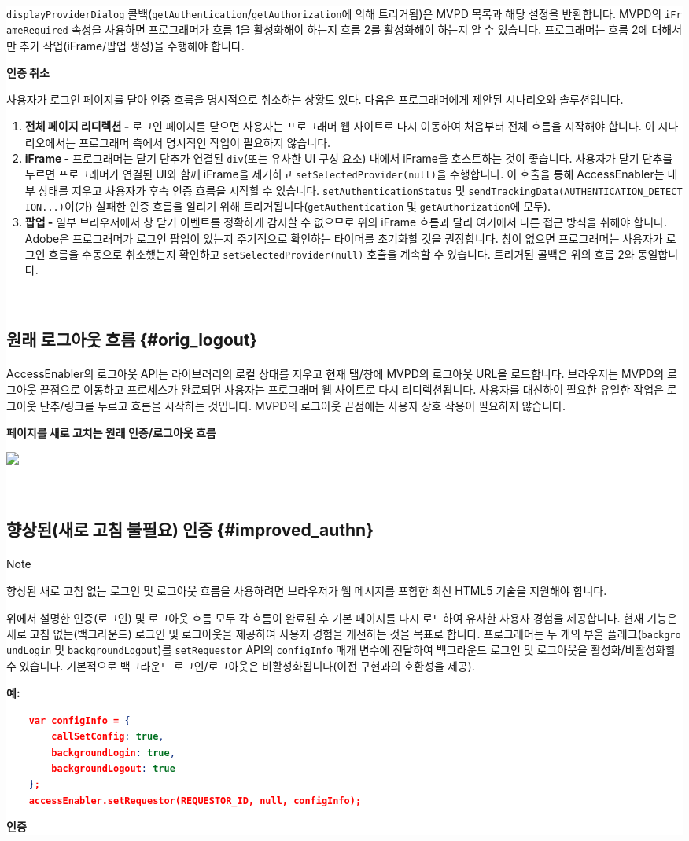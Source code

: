 `displayProviderDialog` 콜백(`getAuthentication`/`getAuthorization`에 의해 트리거됨)은 MVPD 목록과 해당 설정을 반환합니다. MVPD의 `iFrameRequired` 속성을 사용하면 프로그래머가 흐름 1을 활성화해야 하는지 흐름 2를 활성화해야 하는지 알 수 있습니다. 프로그래머는 흐름 2에 대해서만 추가 작업(iFrame/팝업 생성)을 수행해야 합니다.

**인증 취소**

사용자가 로그인 페이지를 닫아 인증 흐름을 명시적으로 취소하는 상황도 있다. 다음은 프로그래머에게 제안된 시나리오와 솔루션입니다.

1. **전체 페이지 리디렉션 -** 로그인 페이지를 닫으면 사용자는 프로그래머 웹 사이트로 다시 이동하여 처음부터 전체 흐름을 시작해야 합니다. 이 시나리오에서는 프로그래머 측에서 명시적인 작업이 필요하지 않습니다.
1. **iFrame -** 프로그래머는 닫기 단추가 연결된 `div`(또는 유사한 UI 구성 요소) 내에서 iFrame을 호스트하는 것이 좋습니다. 사용자가 닫기 단추를 누르면 프로그래머가 연결된 UI와 함께 iFrame을 제거하고 `setSelectedProvider(null)`을 수행합니다. 이 호출을 통해 AccessEnabler는 내부 상태를 지우고 사용자가 후속 인증 흐름을 시작할 수 있습니다. `setAuthenticationStatus` 및 `sendTrackingData(AUTHENTICATION_DETECTION...)`이(가) 실패한 인증 흐름을 알리기 위해 트리거됩니다(`getAuthentication` 및 `getAuthorization`에 모두).
1. **팝업 -** 일부 브라우저에서 창 닫기 이벤트를 정확하게 감지할 수 없으므로 위의 iFrame 흐름과 달리 여기에서 다른 접근 방식을 취해야 합니다. Adobe은 프로그래머가 로그인 팝업이 있는지 주기적으로 확인하는 타이머를 초기화할 것을 권장합니다. 창이 없으면 프로그래머는 사용자가 로그인 흐름을 수동으로 취소했는지 확인하고 `setSelectedProvider(null)` 호출을 계속할 수 있습니다. 트리거된 콜백은 위의 흐름 2와 동일합니다.

</br>

## 원래 로그아웃 흐름 {#orig_logout}

AccessEnabler의 로그아웃 API는 라이브러리의 로컬 상태를 지우고 현재 탭/창에 MVPD의 로그아웃 URL을 로드합니다. 브라우저는 MVPD의 로그아웃 끝점으로 이동하고 프로세스가 완료되면 사용자는 프로그래머 웹 사이트로 다시 리디렉션됩니다. 사용자를 대신하여 필요한 유일한 작업은 로그아웃 단추/링크를 누르고 흐름을 시작하는 것입니다. MVPD의 로그아웃 끝점에는 사용자 상호 작용이 필요하지 않습니다.

**페이지를 새로 고치는 원래 인증/로그아웃 흐름**

![](https://dzf8vqv24eqhg.cloudfront.net/userfiles/258/326/ckfinder/images/AE_with_refresh_web.png)

</br>

## 향상된(새로 고침 불필요) 인증 {#improved_authn}

>[!NOTE]
>
>향상된 새로 고침 없는 로그인 및 로그아웃 흐름을 사용하려면 브라우저가 웹 메시지를 포함한 최신 HTML5 기술을 지원해야 합니다.

위에서 설명한 인증(로그인) 및 로그아웃 흐름 모두 각 흐름이 완료된 후 기본 페이지를 다시 로드하여 유사한 사용자 경험을 제공합니다.  현재 기능은 새로 고침 없는(백그라운드) 로그인 및 로그아웃을 제공하여 사용자 경험을 개선하는 것을 목표로 합니다. 프로그래머는 두 개의 부울 플래그(`backgroundLogin` 및 `backgroundLogout`)를 `setRequestor` API의 `configInfo` 매개 변수에 전달하여 백그라운드 로그인 및 로그아웃을 활성화/비활성화할 수 있습니다. 기본적으로 백그라운드 로그인/로그아웃은 비활성화됩니다(이전 구현과의 호환성을 제공).

**예:**

```JSON
    var configInfo = {
        callSetConfig: true,
        backgroundLogin: true,
        backgroundLogout: true
    };
    accessEnabler.setRequestor(REQUESTOR_ID, null, configInfo);
```

**인증**
